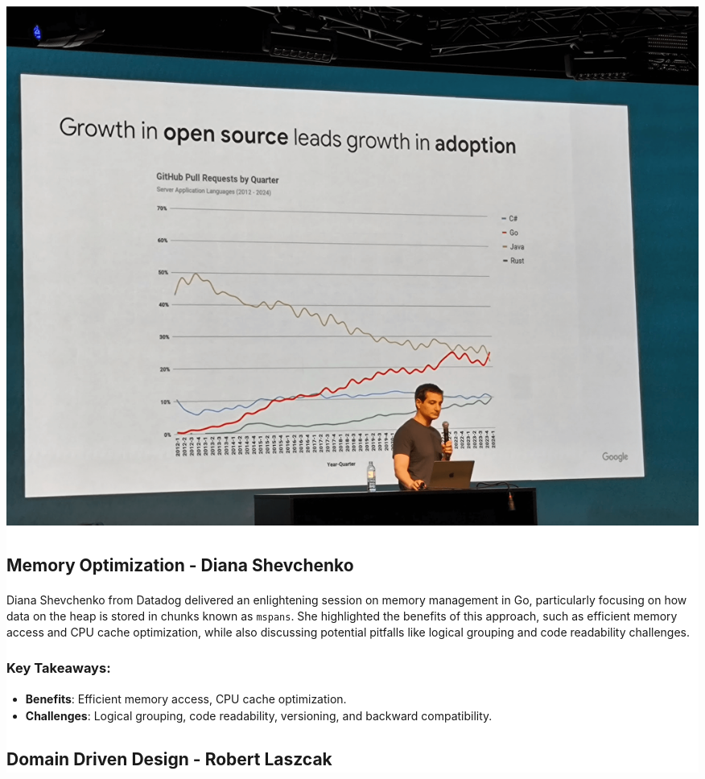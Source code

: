 ![Business of Go, growth in open source contribution leads to growth in adoption](../../../../images/posts/2024-07-18-gophercon-eu-berlin-2024/02-the-business-of-go-02.png)

## Memory Optimization - Diana Shevchenko

Diana Shevchenko from Datadog delivered an enlightening session on memory management in Go, particularly focusing on how
data on the heap is stored in chunks known as `mspans`. She highlighted the benefits of this approach, such as efficient
memory access and CPU cache optimization, while also discussing potential pitfalls like logical grouping and code
readability challenges.

### Key Takeaways:
 - **Benefits**: Efficient memory access, CPU cache optimization.
 - **Challenges**: Logical grouping, code readability, versioning, and backward compatibility.

## Domain Driven Design - Robert Laszcak
